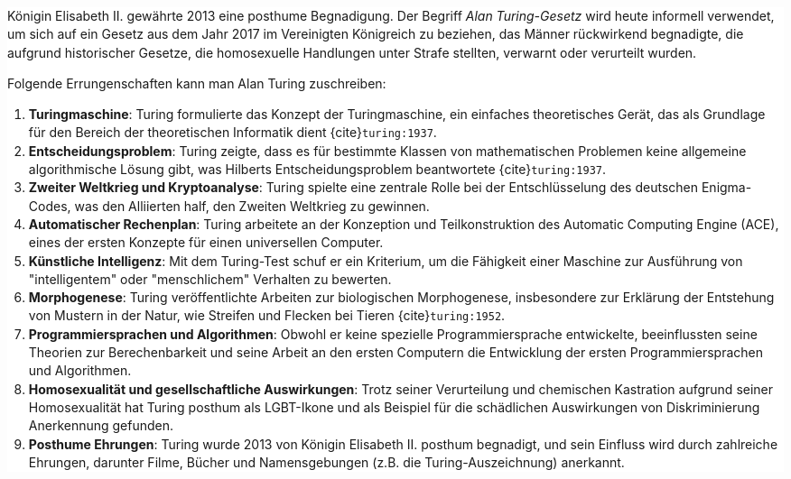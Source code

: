 Königin Elisabeth II. gewährte 2013 eine posthume Begnadigung. Der Begriff *Alan Turing-Gesetz* wird heute informell verwendet, um sich auf ein Gesetz aus dem Jahr 2017 im Vereinigten Königreich zu beziehen, das Männer rückwirkend begnadigte, die aufgrund historischer Gesetze, die homosexuelle Handlungen unter Strafe stellten, verwarnt oder verurteilt wurden.

Folgende Errungenschaften kann man Alan Turing zuschreiben:

1. **Turingmaschine**: Turing formulierte das Konzept der Turingmaschine, ein einfaches theoretisches Gerät, das als Grundlage für den Bereich der theoretischen Informatik dient {cite}`turing:1937`.
2. **Entscheidungsproblem**: Turing zeigte, dass es für bestimmte Klassen von mathematischen Problemen keine allgemeine algorithmische Lösung gibt, was Hilberts Entscheidungsproblem beantwortete {cite}`turing:1937`.
3. **Zweiter Weltkrieg und Kryptoanalyse**: Turing spielte eine zentrale Rolle bei der Entschlüsselung des deutschen Enigma-Codes, was den Alliierten half, den Zweiten Weltkrieg zu gewinnen.
4. **Automatischer Rechenplan**: Turing arbeitete an der Konzeption und Teilkonstruktion des Automatic Computing Engine (ACE), eines der ersten Konzepte für einen universellen Computer.
5. **Künstliche Intelligenz**: Mit dem Turing-Test schuf er ein Kriterium, um die Fähigkeit einer Maschine zur Ausführung von "intelligentem" oder "menschlichem" Verhalten zu bewerten.
6. **Morphogenese**: Turing veröffentlichte Arbeiten zur biologischen Morphogenese, insbesondere zur Erklärung der Entstehung von Mustern in der Natur, wie Streifen und Flecken bei Tieren {cite}`turing:1952`.
7. **Programmiersprachen und Algorithmen**: Obwohl er keine spezielle Programmiersprache entwickelte, beeinflussten seine Theorien zur Berechenbarkeit und seine Arbeit an den ersten Computern die Entwicklung der ersten Programmiersprachen und Algorithmen.
8. **Homosexualität und gesellschaftliche Auswirkungen**: Trotz seiner Verurteilung und chemischen Kastration aufgrund seiner Homosexualität hat Turing posthum als LGBT-Ikone und als Beispiel für die schädlichen Auswirkungen von Diskriminierung Anerkennung gefunden.
7. **Posthume Ehrungen**: Turing wurde 2013 von Königin Elisabeth II. posthum begnadigt, und sein Einfluss wird durch zahlreiche Ehrungen, darunter Filme, Bücher und Namensgebungen (z.B. die Turing-Auszeichnung) anerkannt.